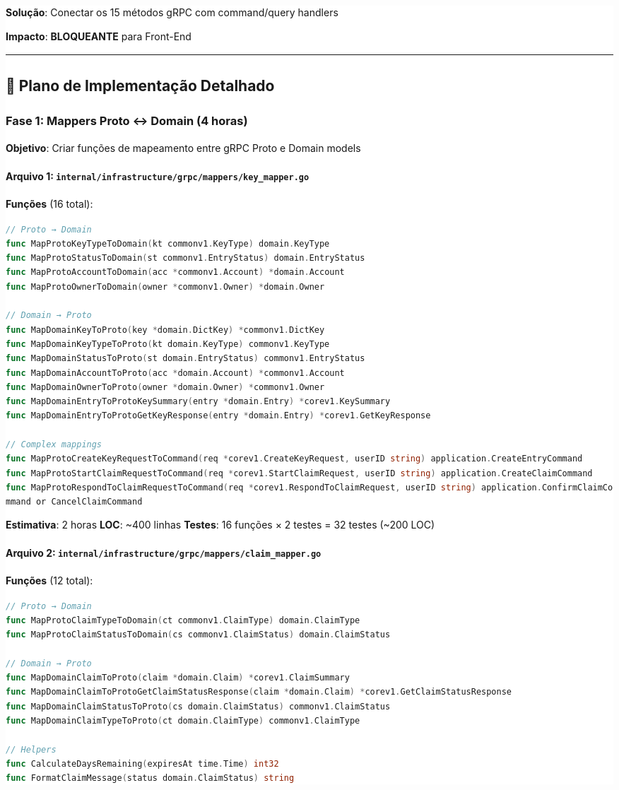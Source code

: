 **Solução**: Conectar os 15 métodos gRPC com command/query handlers

**Impacto**: **BLOQUEANTE** para Front-End

---

## 🚀 Plano de Implementação Detalhado

### Fase 1: Mappers Proto ↔ Domain (4 horas)

**Objetivo**: Criar funções de mapeamento entre gRPC Proto e Domain models

#### Arquivo 1: `internal/infrastructure/grpc/mappers/key_mapper.go`

**Funções** (16 total):
```go
// Proto → Domain
func MapProtoKeyTypeToDomain(kt commonv1.KeyType) domain.KeyType
func MapProtoStatusToDomain(st commonv1.EntryStatus) domain.EntryStatus
func MapProtoAccountToDomain(acc *commonv1.Account) *domain.Account
func MapProtoOwnerToDomain(owner *commonv1.Owner) *domain.Owner

// Domain → Proto
func MapDomainKeyToProto(key *domain.DictKey) *commonv1.DictKey
func MapDomainKeyTypeToProto(kt domain.KeyType) commonv1.KeyType
func MapDomainStatusToProto(st domain.EntryStatus) commonv1.EntryStatus
func MapDomainAccountToProto(acc *domain.Account) *commonv1.Account
func MapDomainOwnerToProto(owner *domain.Owner) *commonv1.Owner
func MapDomainEntryToProtoKeySummary(entry *domain.Entry) *corev1.KeySummary
func MapDomainEntryToProtoGetKeyResponse(entry *domain.Entry) *corev1.GetKeyResponse

// Complex mappings
func MapProtoCreateKeyRequestToCommand(req *corev1.CreateKeyRequest, userID string) application.CreateEntryCommand
func MapProtoStartClaimRequestToCommand(req *corev1.StartClaimRequest, userID string) application.CreateClaimCommand
func MapProtoRespondToClaimRequestToCommand(req *corev1.RespondToClaimRequest, userID string) application.ConfirmClaimCommand or CancelClaimCommand
```

**Estimativa**: 2 horas
**LOC**: ~400 linhas
**Testes**: 16 funções × 2 testes = 32 testes (~200 LOC)

#### Arquivo 2: `internal/infrastructure/grpc/mappers/claim_mapper.go`

**Funções** (12 total):
```go
// Proto → Domain
func MapProtoClaimTypeToDomain(ct commonv1.ClaimType) domain.ClaimType
func MapProtoClaimStatusToDomain(cs commonv1.ClaimStatus) domain.ClaimStatus

// Domain → Proto
func MapDomainClaimToProto(claim *domain.Claim) *corev1.ClaimSummary
func MapDomainClaimToProtoGetClaimStatusResponse(claim *domain.Claim) *corev1.GetClaimStatusResponse
func MapDomainClaimStatusToProto(cs domain.ClaimStatus) commonv1.ClaimStatus
func MapDomainClaimTypeToProto(ct domain.ClaimType) commonv1.ClaimType

// Helpers
func CalculateDaysRemaining(expiresAt time.Time) int32
func FormatClaimMessage(status domain.ClaimStatus) string
```

